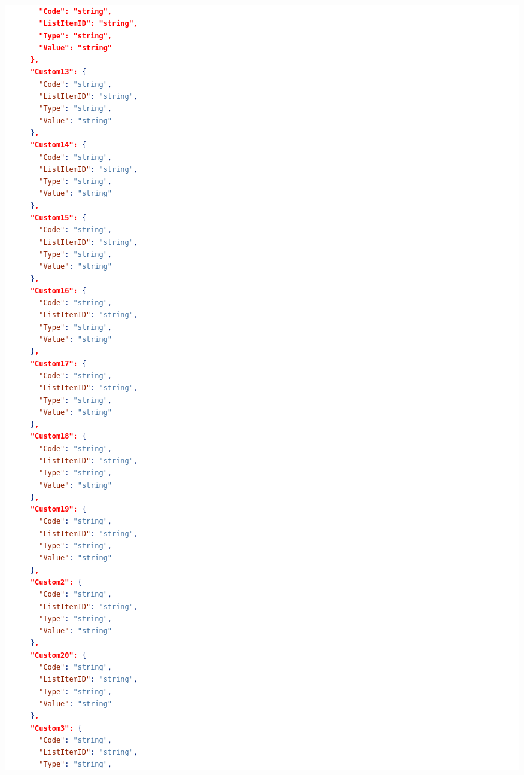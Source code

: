 ```json
        "Code": "string",
        "ListItemID": "string",
        "Type": "string",
        "Value": "string"
      },
      "Custom13": {
        "Code": "string",
        "ListItemID": "string",
        "Type": "string",
        "Value": "string"
      },
      "Custom14": {
        "Code": "string",
        "ListItemID": "string",
        "Type": "string",
        "Value": "string"
      },
      "Custom15": {
        "Code": "string",
        "ListItemID": "string",
        "Type": "string",
        "Value": "string"
      },
      "Custom16": {
        "Code": "string",
        "ListItemID": "string",
        "Type": "string",
        "Value": "string"
      },
      "Custom17": {
        "Code": "string",
        "ListItemID": "string",
        "Type": "string",
        "Value": "string"
      },
      "Custom18": {
        "Code": "string",
        "ListItemID": "string",
        "Type": "string",
        "Value": "string"
      },
      "Custom19": {
        "Code": "string",
        "ListItemID": "string",
        "Type": "string",
        "Value": "string"
      },
      "Custom2": {
        "Code": "string",
        "ListItemID": "string",
        "Type": "string",
        "Value": "string"
      },
      "Custom20": {
        "Code": "string",
        "ListItemID": "string",
        "Type": "string",
        "Value": "string"
      },
      "Custom3": {
        "Code": "string",
        "ListItemID": "string",
        "Type": "string",
```
